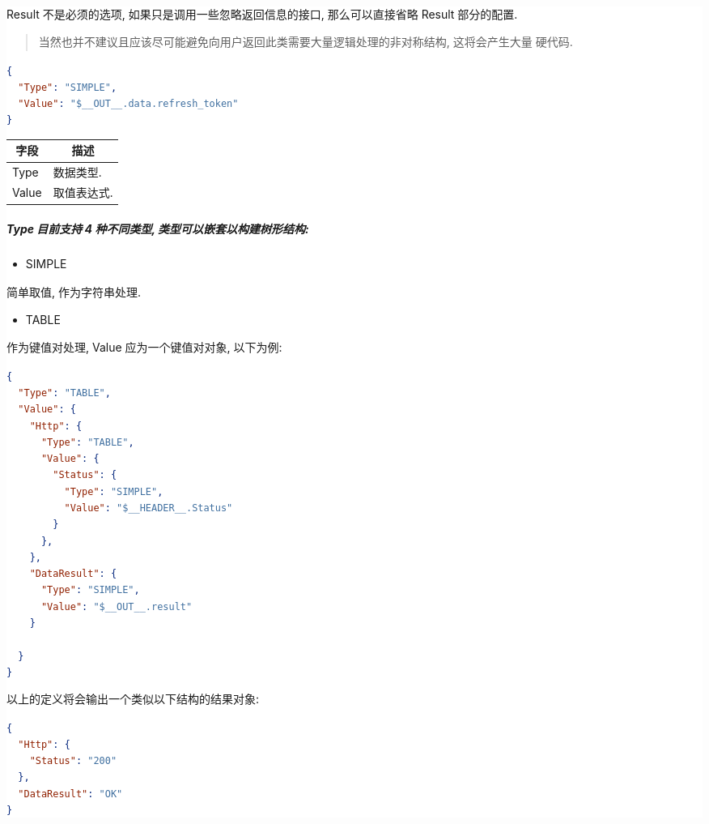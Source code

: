 Result 不是必须的选项, 如果只是调用一些忽略返回信息的接口, 那么可以直接省略 Result 部分的配置.

> 当然也并不建议且应该尽可能避免向用户返回此类需要大量逻辑处理的非对称结构, 这将会产生大量 硬代码.

``` json
{
  "Type": "SIMPLE",
  "Value": "$__OUT__.data.refresh_token"
}
```

| 字段 | 描述 |
| ---- | --- |
| Type  | 数据类型. |
| Value | 取值表达式. |

##### Type 目前支持 4 种不同类型, 类型可以嵌套以构建树形结构:

* SIMPLE

简单取值, 作为字符串处理.

* TABLE

作为键值对处理, Value 应为一个键值对对象, 以下为例:

``` json
{
  "Type": "TABLE",
  "Value": {
    "Http": {
      "Type": "TABLE",
      "Value": {
        "Status": {
          "Type": "SIMPLE",
          "Value": "$__HEADER__.Status"
        }
      },
    },
    "DataResult": {
      "Type": "SIMPLE",
      "Value": "$__OUT__.result"
    }

  }
}
```

以上的定义将会输出一个类似以下结构的结果对象:

``` json
{
  "Http": {
    "Status": "200"
  },
  "DataResult": "OK"
}
```
